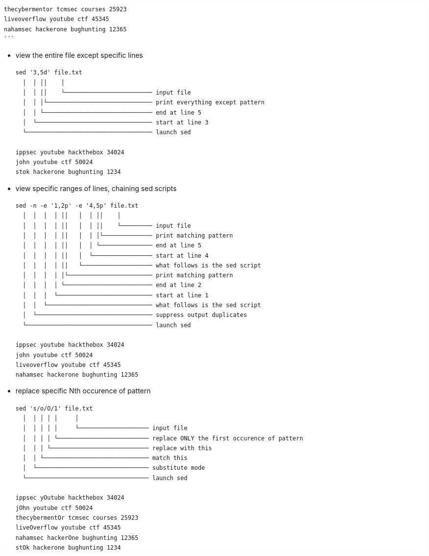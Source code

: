     thecybermentor tcmsec courses 25923
    liveoverflow youtube ctf 45345
    nahamsec hackerone bughunting 12365
    ```
* view the entire file except specific lines
    ```
    sed '3,5d' file.txt
      │  │ ││    │
      │  │ ││    └───────────────────────── input file
      │  │ │└────────────────────────────── print everything except pattern
      │  │ └─────────────────────────────── end at line 5
      │  └───────────────────────────────── start at line 3
      └──────────────────────────────────── launch sed

    ippsec youtube hackthebox 34024
    john youtube ctf 50024
    stok hackerone bughunting 1234
    ```
* view specific ranges of lines, chaining sed scripts
    ```
    sed -n -e '1,2p' -e '4,5p' file.txt
      │  │  │  │ ││   │  │ ││    │
      │  │  │  │ ││   │  │ ││    └───────── input file
      │  │  │  │ ││   │  │ │└────────────── print matching pattern
      │  │  │  │ ││   │  │ └─────────────── end at line 5
      │  │  │  │ ││   │  └───────────────── start at line 4
      │  │  │  │ ││   └──────────────────── what follows is the sed script
      │  │  │  │ │└──────────────────────── print matching pattern
      │  │  │  │ └───────────────────────── end at line 2
      │  │  │  └─────────────────────────── start at line 1
      │  │  └────────────────────────────── what follows is the sed script
      │  └───────────────────────────────── suppress output duplicates
      └──────────────────────────────────── launch sed  

    ippsec youtube hackthebox 34024
    john youtube ctf 50024
    liveoverflow youtube ctf 45345
    nahamsec hackerone bughunting 12365
    ```
* replace specific Nth occurence of pattern
    ```
    sed 's/o/O/1' file.txt
      │  │ │ │ │     │
      │  │ │ │ │     └──────────────────── input file
      │  │ │ │ └────────────────────────── replace ONLY the first occurence of pattern
      │  │ │ └──────────────────────────── replace with this
      │  │ └────────────────────────────── match this
      │  └──────────────────────────────── substitute mode
      └─────────────────────────────────── launch sed

    ippsec yOutube hackthebox 34024
    jOhn youtube ctf 50024
    thecybermentOr tcmsec courses 25923
    liveOverflow youtube ctf 45345
    nahamsec hackerOne bughunting 12365
    stOk hackerone bughunting 1234
    ```
